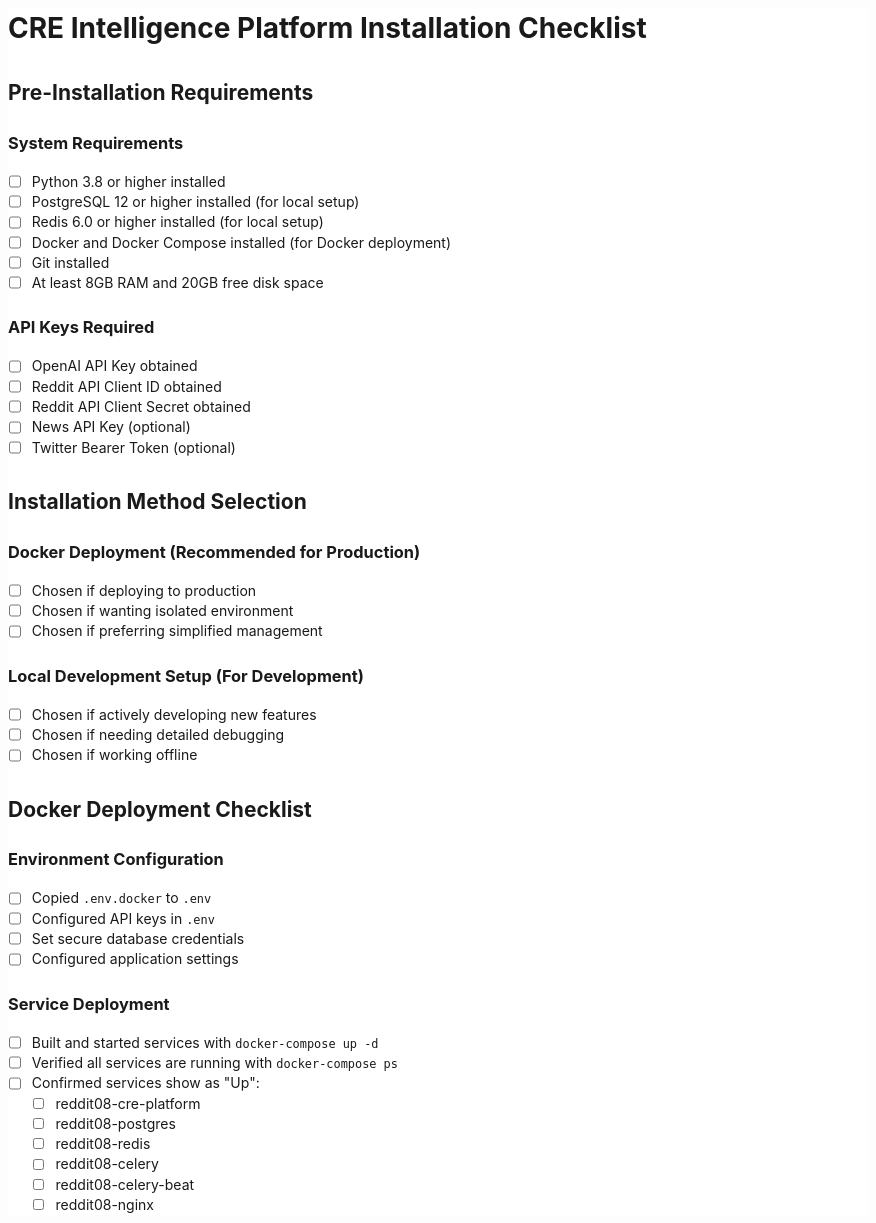 # CRE Intelligence Platform Installation Checklist

## Pre-Installation Requirements

### System Requirements
- [ ] Python 3.8 or higher installed
- [ ] PostgreSQL 12 or higher installed (for local setup)
- [ ] Redis 6.0 or higher installed (for local setup)
- [ ] Docker and Docker Compose installed (for Docker deployment)
- [ ] Git installed
- [ ] At least 8GB RAM and 20GB free disk space

### API Keys Required
- [ ] OpenAI API Key obtained
- [ ] Reddit API Client ID obtained
- [ ] Reddit API Client Secret obtained
- [ ] News API Key (optional)
- [ ] Twitter Bearer Token (optional)

## Installation Method Selection

### Docker Deployment (Recommended for Production)
- [ ] Chosen if deploying to production
- [ ] Chosen if wanting isolated environment
- [ ] Chosen if preferring simplified management

### Local Development Setup (For Development)
- [ ] Chosen if actively developing new features
- [ ] Chosen if needing detailed debugging
- [ ] Chosen if working offline

## Docker Deployment Checklist

### Environment Configuration
- [ ] Copied `.env.docker` to `.env`
- [ ] Configured API keys in `.env`
- [ ] Set secure database credentials
- [ ] Configured application settings

### Service Deployment
- [ ] Built and started services with `docker-compose up -d`
- [ ] Verified all services are running with `docker-compose ps`
- [ ] Confirmed services show as "Up":
  - [ ] reddit08-cre-platform
  - [ ] reddit08-postgres
  - [ ] reddit08-redis
  - [ ] reddit08-celery
  - [ ] reddit08-celery-beat
  - [ ] reddit08-nginx
